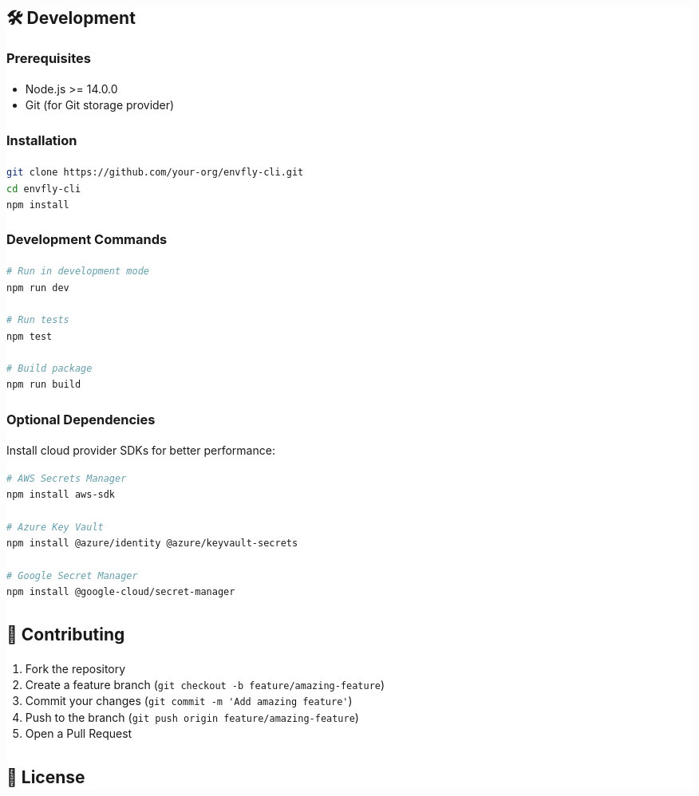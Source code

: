 ## 🛠️ Development

### Prerequisites

- Node.js >= 14.0.0
- Git (for Git storage provider)

### Installation

```bash
git clone https://github.com/your-org/envfly-cli.git
cd envfly-cli
npm install
```

### Development Commands

```bash
# Run in development mode
npm run dev

# Run tests
npm test

# Build package
npm run build
```

### Optional Dependencies

Install cloud provider SDKs for better performance:

```bash
# AWS Secrets Manager
npm install aws-sdk

# Azure Key Vault
npm install @azure/identity @azure/keyvault-secrets

# Google Secret Manager
npm install @google-cloud/secret-manager
```

## 🤝 Contributing

1. Fork the repository
2. Create a feature branch (`git checkout -b feature/amazing-feature`)
3. Commit your changes (`git commit -m 'Add amazing feature'`)
4. Push to the branch (`git push origin feature/amazing-feature`)
5. Open a Pull Request

## 📄 License
